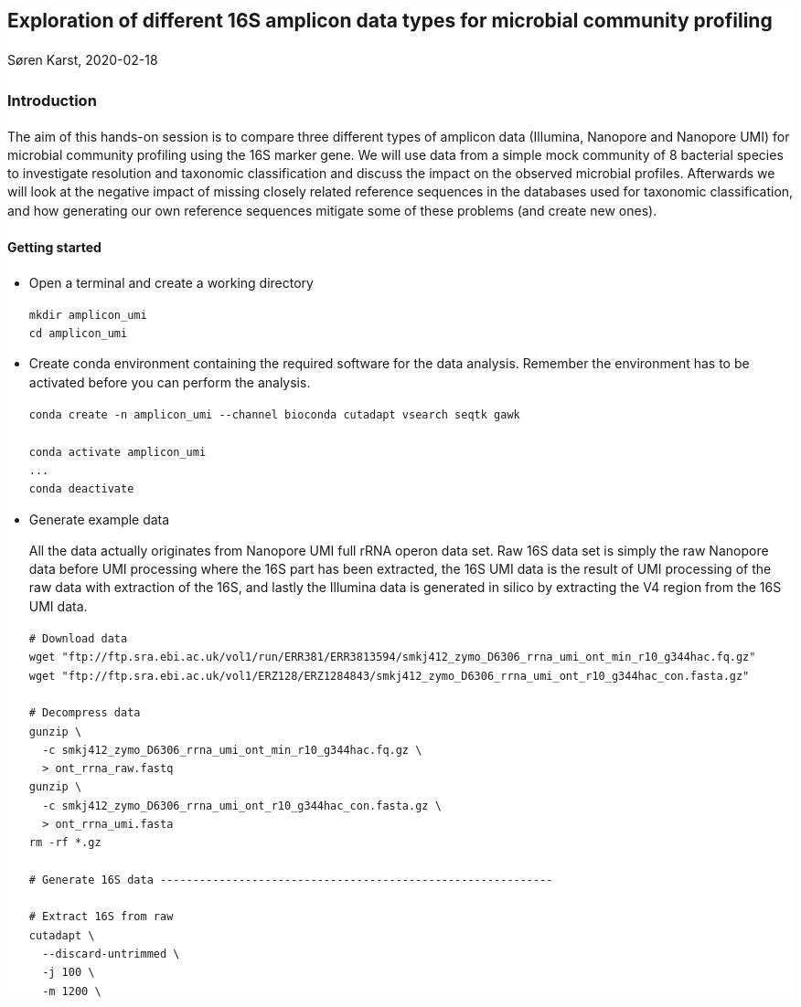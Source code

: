 ## Exploration of different 16S amplicon data types for microbial community profiling

Søren Karst, 2020-02-18

 ### Introduction

The aim of this hands-on session is to compare three different types of amplicon data (Illumina, Nanopore and Nanopore UMI) for microbial community profiling using the 16S marker gene. We will use data from a simple mock community of 8 bacterial species to investigate resolution and taxonomic classification and discuss the impact on the observed microbial profiles. Afterwards we will look at the negative impact of missing closely related reference sequences in the databases used for taxonomic classification, and how generating our own reference sequences mitigate some of these problems (and create new ones). 



#### Getting started

* Open a terminal and create a working directory

  ```
  mkdir amplicon_umi
  cd amplicon_umi
  ```

* Create conda environment containing the required software for the data analysis. Remember the environment has to be activated before you can perform the analysis.

  ```
  conda create -n amplicon_umi --channel bioconda cutadapt vsearch seqtk gawk 
  
  conda activate amplicon_umi
  ...
  conda deactivate
  ```

  

* Generate example data

  All the data actually originates from Nanopore UMI full rRNA operon data set. Raw 16S data set is simply the raw Nanopore data before UMI processing where the 16S part has been extracted, the 16S UMI data is the result of UMI processing of the raw data with extraction of the 16S, and lastly the Illumina data is generated in silico by extracting the V4 region from the 16S UMI data.

  ```
  # Download data
  wget "ftp://ftp.sra.ebi.ac.uk/vol1/run/ERR381/ERR3813594/smkj412_zymo_D6306_rrna_umi_ont_min_r10_g344hac.fq.gz"
  wget "ftp://ftp.sra.ebi.ac.uk/vol1/ERZ128/ERZ1284843/smkj412_zymo_D6306_rrna_umi_ont_r10_g344hac_con.fasta.gz"
  
  # Decompress data
  gunzip \
    -c smkj412_zymo_D6306_rrna_umi_ont_min_r10_g344hac.fq.gz \
    > ont_rrna_raw.fastq
  gunzip \
    -c smkj412_zymo_D6306_rrna_umi_ont_r10_g344hac_con.fasta.gz \
    > ont_rrna_umi.fasta
  rm -rf *.gz
    
  # Generate 16S data ------------------------------------------------------------
  
  # Extract 16S from raw
  cutadapt \
    --discard-untrimmed \
    -j 100 \
    -m 1200 \
  ```